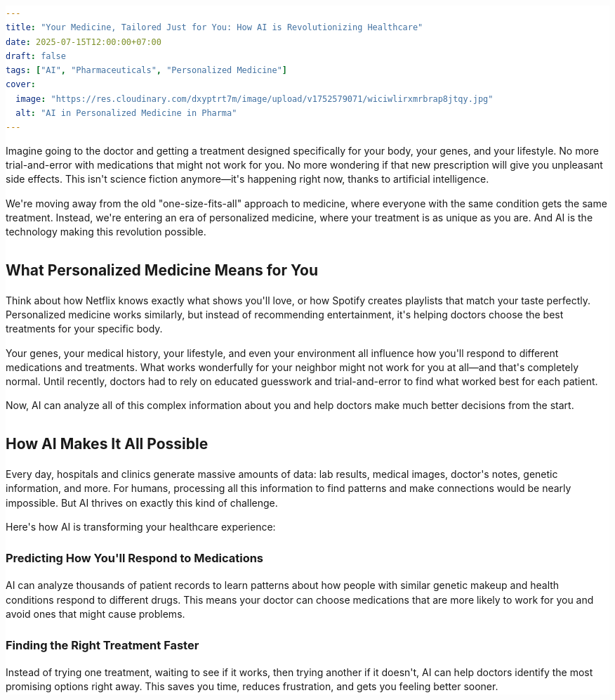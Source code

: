 ```yaml
---
title: "Your Medicine, Tailored Just for You: How AI is Revolutionizing Healthcare"
date: 2025-07-15T12:00:00+07:00
draft: false
tags: ["AI", "Pharmaceuticals", "Personalized Medicine"]
cover:
  image: "https://res.cloudinary.com/dxyptrt7m/image/upload/v1752579071/wiciwlirxmrbrap8jtqy.jpg"
  alt: "AI in Personalized Medicine in Pharma"
---
```


Imagine going to the doctor and getting a treatment designed specifically for your body, your genes, and your lifestyle. No more trial-and-error with medications that might not work for you. No more wondering if that new prescription will give you unpleasant side effects. This isn't science fiction anymore—it's happening right now, thanks to artificial intelligence.

We're moving away from the old "one-size-fits-all" approach to medicine, where everyone with the same condition gets the same treatment. Instead, we're entering an era of personalized medicine, where your treatment is as unique as you are. And AI is the technology making this revolution possible.

## What Personalized Medicine Means for You

Think about how Netflix knows exactly what shows you'll love, or how Spotify creates playlists that match your taste perfectly. Personalized medicine works similarly, but instead of recommending entertainment, it's helping doctors choose the best treatments for your specific body.

Your genes, your medical history, your lifestyle, and even your environment all influence how you'll respond to different medications and treatments. What works wonderfully for your neighbor might not work for you at all—and that's completely normal. Until recently, doctors had to rely on educated guesswork and trial-and-error to find what worked best for each patient.

Now, AI can analyze all of this complex information about you and help doctors make much better decisions from the start.

## How AI Makes It All Possible

Every day, hospitals and clinics generate massive amounts of data: lab results, medical images, doctor's notes, genetic information, and more. For humans, processing all this information to find patterns and make connections would be nearly impossible. But AI thrives on exactly this kind of challenge.

Here's how AI is transforming your healthcare experience:

### Predicting How You'll Respond to Medications
AI can analyze thousands of patient records to learn patterns about how people with similar genetic makeup and health conditions respond to different drugs. This means your doctor can choose medications that are more likely to work for you and avoid ones that might cause problems.

### Finding the Right Treatment Faster
Instead of trying one treatment, waiting to see if it works, then trying another if it doesn't, AI can help doctors identify the most promising options right away. This saves you time, reduces frustration, and gets you feeling better sooner.
